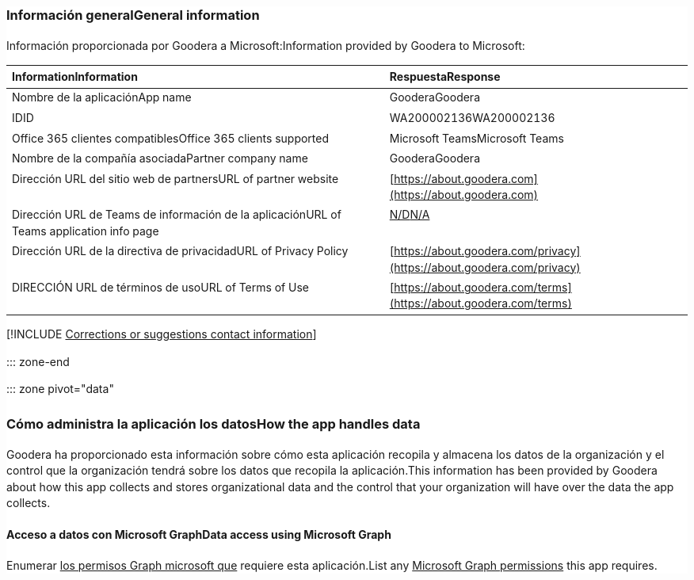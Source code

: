 ### <a name="general-information"></a><span data-ttu-id="d8c68-107">Información general</span><span class="sxs-lookup"><span data-stu-id="d8c68-107">General information</span></span>

<span data-ttu-id="d8c68-108">Información proporcionada por Goodera a Microsoft:</span><span class="sxs-lookup"><span data-stu-id="d8c68-108">Information provided by Goodera to Microsoft:</span></span>

| <span data-ttu-id="d8c68-109">**Information**</span><span class="sxs-lookup"><span data-stu-id="d8c68-109">**Information**</span></span> | <span data-ttu-id="d8c68-110">**Respuesta**</span><span class="sxs-lookup"><span data-stu-id="d8c68-110">**Response**</span></span> |
|:----------------|:-------------|
| <span data-ttu-id="d8c68-111">Nombre de la aplicación</span><span class="sxs-lookup"><span data-stu-id="d8c68-111">App name</span></span> | <span data-ttu-id="d8c68-112">Goodera</span><span class="sxs-lookup"><span data-stu-id="d8c68-112">Goodera</span></span> |
| <span data-ttu-id="d8c68-113">ID</span><span class="sxs-lookup"><span data-stu-id="d8c68-113">ID</span></span> | <span data-ttu-id="d8c68-114">WA200002136</span><span class="sxs-lookup"><span data-stu-id="d8c68-114">WA200002136</span></span> |
| <span data-ttu-id="d8c68-115">Office 365 clientes compatibles</span><span class="sxs-lookup"><span data-stu-id="d8c68-115">Office 365 clients supported</span></span> | <span data-ttu-id="d8c68-116">Microsoft Teams</span><span class="sxs-lookup"><span data-stu-id="d8c68-116">Microsoft Teams</span></span> |
| <span data-ttu-id="d8c68-117">Nombre de la compañía asociada</span><span class="sxs-lookup"><span data-stu-id="d8c68-117">Partner company name</span></span> | <span data-ttu-id="d8c68-118">Goodera</span><span class="sxs-lookup"><span data-stu-id="d8c68-118">Goodera</span></span> |
| <span data-ttu-id="d8c68-119">Dirección URL del sitio web de partners</span><span class="sxs-lookup"><span data-stu-id="d8c68-119">URL of partner website</span></span> | [https://about.goodera.com](https://about.goodera.com) |
| <span data-ttu-id="d8c68-120">Dirección URL de Teams de información de la aplicación</span><span class="sxs-lookup"><span data-stu-id="d8c68-120">URL of Teams application info page</span></span> | [<span data-ttu-id="d8c68-121">N/D</span><span class="sxs-lookup"><span data-stu-id="d8c68-121">N/A</span></span>](N/A) |
| <span data-ttu-id="d8c68-122">Dirección URL de la directiva de privacidad</span><span class="sxs-lookup"><span data-stu-id="d8c68-122">URL of Privacy Policy</span></span> | [https://about.goodera.com/privacy](https://about.goodera.com/privacy) |
| <span data-ttu-id="d8c68-123">DIRECCIÓN URL de términos de uso</span><span class="sxs-lookup"><span data-stu-id="d8c68-123">URL of Terms of Use</span></span> | [https://about.goodera.com/terms](https://about.goodera.com/terms) |

 [!INCLUDE [Corrections or suggestions contact information](../includes/corrections-or-suggestions.md)]

::: zone-end

::: zone pivot="data"

### <a name="how-the-app-handles-data"></a><span data-ttu-id="d8c68-124">Cómo administra la aplicación los datos</span><span class="sxs-lookup"><span data-stu-id="d8c68-124">How the app handles data</span></span>

<span data-ttu-id="d8c68-125">Goodera ha proporcionado esta información sobre cómo esta aplicación recopila y almacena los datos de la organización y el control que la organización tendrá sobre los datos que recopila la aplicación.</span><span class="sxs-lookup"><span data-stu-id="d8c68-125">This information has been provided by Goodera about how this app collects and stores organizational data and the control that your organization will have over the data the app collects.</span></span>

#### <a name="data-access-using-microsoft-graph"></a><span data-ttu-id="d8c68-126">Acceso a datos con Microsoft Graph</span><span class="sxs-lookup"><span data-stu-id="d8c68-126">Data access using Microsoft Graph</span></span>

<span data-ttu-id="d8c68-127">Enumerar [los permisos Graph microsoft que](https://docs.microsoft.com/graph/permissions-reference) requiere esta aplicación.</span><span class="sxs-lookup"><span data-stu-id="d8c68-127">List any [Microsoft Graph permissions](https://docs.microsoft.com/graph/permissions-reference) this app requires.</span></span>

